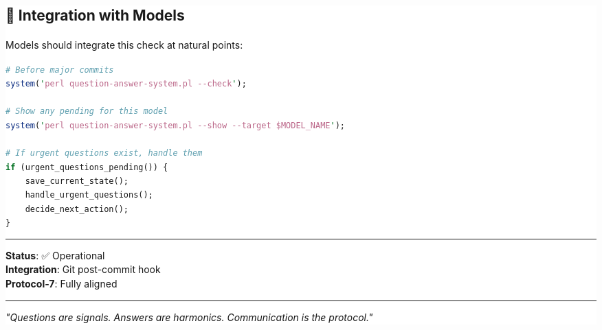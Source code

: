 
## 🔄 Integration with Models

Models should integrate this check at natural points:

```perl
# Before major commits
system('perl question-answer-system.pl --check');

# Show any pending for this model
system('perl question-answer-system.pl --show --target $MODEL_NAME');

# If urgent questions exist, handle them
if (urgent_questions_pending()) {
    save_current_state();
    handle_urgent_questions();
    decide_next_action();
}
```

---

**Status**: ✅ Operational  
**Integration**: Git post-commit hook  
**Protocol-7**: Fully aligned

---

*"Questions are signals. Answers are harmonics. Communication is the protocol."*
